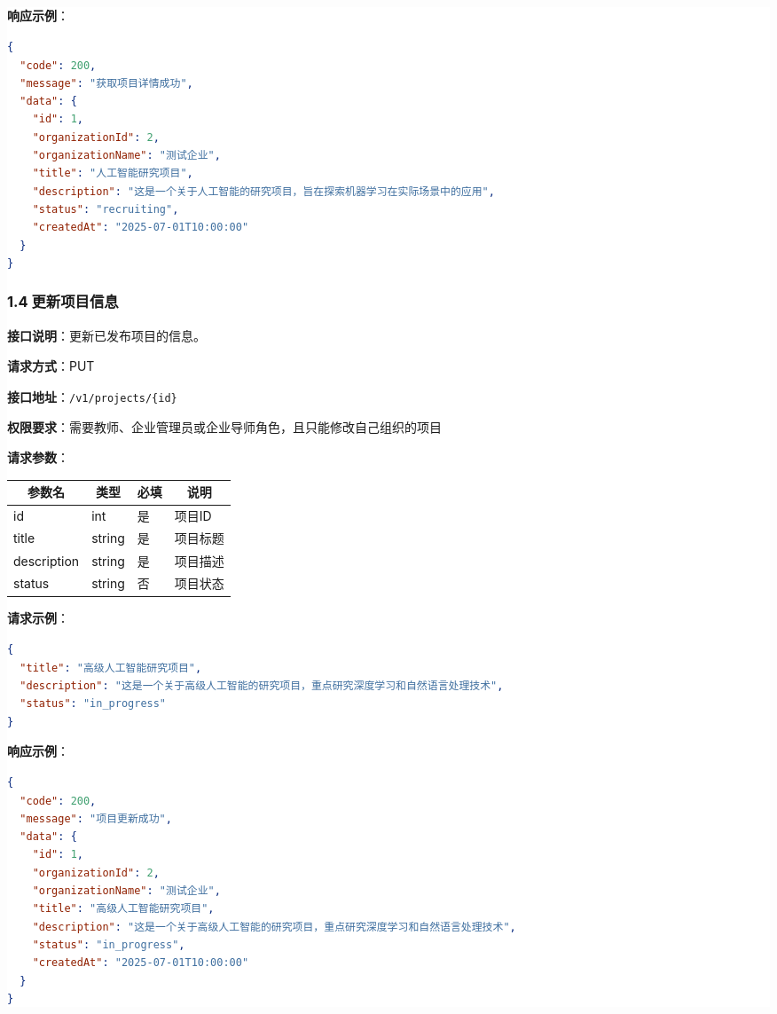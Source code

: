 **响应示例**：

```json
{
  "code": 200,
  "message": "获取项目详情成功",
  "data": {
    "id": 1,
    "organizationId": 2,
    "organizationName": "测试企业",
    "title": "人工智能研究项目",
    "description": "这是一个关于人工智能的研究项目，旨在探索机器学习在实际场景中的应用",
    "status": "recruiting",
    "createdAt": "2025-07-01T10:00:00"
  }
}
```

### 1.4 更新项目信息

**接口说明**：更新已发布项目的信息。

**请求方式**：PUT

**接口地址**：`/v1/projects/{id}`

**权限要求**：需要教师、企业管理员或企业导师角色，且只能修改自己组织的项目

**请求参数**：

| 参数名      | 类型   | 必填 | 说明         |
| ----------- | ------ | ---- | ------------ |
| id          | int    | 是   | 项目ID       |
| title       | string | 是   | 项目标题     |
| description | string | 是   | 项目描述     |
| status      | string | 否   | 项目状态     |

**请求示例**：

```json
{
  "title": "高级人工智能研究项目",
  "description": "这是一个关于高级人工智能的研究项目，重点研究深度学习和自然语言处理技术",
  "status": "in_progress"
}
```

**响应示例**：

```json
{
  "code": 200,
  "message": "项目更新成功",
  "data": {
    "id": 1,
    "organizationId": 2,
    "organizationName": "测试企业",
    "title": "高级人工智能研究项目",
    "description": "这是一个关于高级人工智能的研究项目，重点研究深度学习和自然语言处理技术",
    "status": "in_progress",
    "createdAt": "2025-07-01T10:00:00"
  }
}
```
